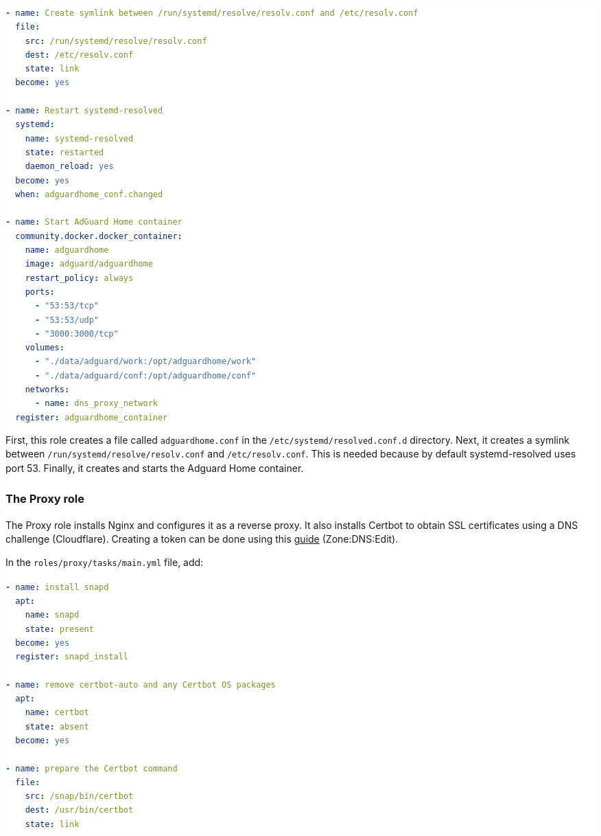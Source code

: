 ```yaml
- name: Create symlink between /run/systemd/resolve/resolv.conf and /etc/resolv.conf 
  file: 
    src: /run/systemd/resolve/resolv.conf
    dest: /etc/resolv.conf
    state: link
  become: yes

- name: Restart systemd-resolved
  systemd:
    name: systemd-resolved
    state: restarted
    daemon_reload: yes
  become: yes
  when: adguardhome_conf.changed

- name: Start AdGuard Home container
  community.docker.docker_container:
    name: adguardhome
    image: adguard/adguardhome
    restart_policy: always
    ports:
      - "53:53/tcp"
      - "53:53/udp"
      - "3000:3000/tcp"
    volumes:
      - "./data/adguard/work:/opt/adguardhome/work"
      - "./data/adguard/conf:/opt/adguardhome/conf"
    networks:
      - name: dns_proxy_network
  register: adguardhome_container
```

First, this role creates a file called `adguardhome.conf` in the `/etc/systemd/resolved.conf.d` directory. Next, it creates a symlink between `/run/systemd/resolve/resolv.conf` and `/etc/resolv.conf`. This is needed because by default systemd-resolved uses port 53. Finally, it creates and starts the Adguard Home container. 

### The Proxy role

The Proxy role installs Nginx and configures it as a reverse proxy. It also installs Certbot to obtain SSL certificates using a DNS challenge (Cloudflare).
Creating a token can be done using this [guide](https://developers.cloudflare.com/fundamentals/api/get-started/create-token/) (Zone:DNS:Edit).

In the `roles/proxy/tasks/main.yml` file, add:

```yaml
- name: install snapd
  apt:
    name: snapd
    state: present
  become: yes
  register: snapd_install

- name: remove certbot-auto and any Certbot OS packages
  apt:
    name: certbot
    state: absent
  become: yes

- name: prepare the Certbot command
  file:
    src: /snap/bin/certbot
    dest: /usr/bin/certbot
    state: link
```